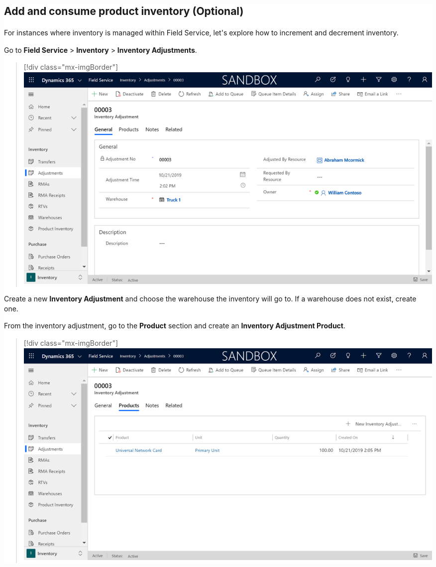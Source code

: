 ## Add and consume product inventory (Optional)

For instances where inventory is managed within Field Service, let's explore how to increment and decrement inventory.

Go to **Field Service** > **Inventory** > **Inventory Adjustments**.


> [!div class="mx-imgBorder"]
> ![Screenshot of an inventory adjustment in Field Service](./media/work-order-product-inv-adj.png)

Create a new **Inventory Adjustment** and choose the warehouse the inventory will go to. If a warehouse does not exist, create one.

From the inventory adjustment, go to the **Product** section and create an **Inventory Adjustment Product**.

> [!div class="mx-imgBorder"]
> ![Screenshot of an inventory adjustment, showing the Products section](./media/work-order-product-inv-adj-product.png)
